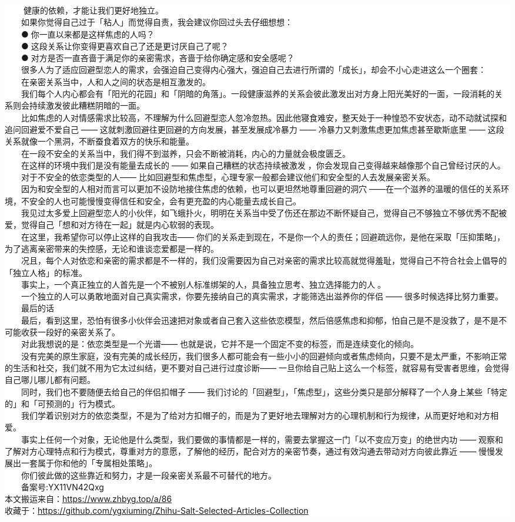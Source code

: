 &emsp;&emsp; 健康的依赖，才能让我们更好地独立。  
&emsp;&emsp;如果你觉得自己过于「粘人」而觉得自责，我会建议你回过头去仔细想想：  
&emsp;&emsp;● 你一直以来都是这样焦虑的人吗？  
&emsp;&emsp;● 这段关系让你变得更喜欢自己了还是更讨厌自己了呢？  
&emsp;&emsp;● 对方是否一直吝啬于满足你的亲密需求，吝啬于给你确定感和安全感呢？  
&emsp;&emsp;很多人为了适应回避型恋人的需求，会强迫自己变得内心强大，强迫自己去进行所谓的「成长」，却会不小心走进这么一个圈套：  
&emsp;&emsp;在亲密关系当中，人和人之间的状态是相互激发的。  
&emsp;&emsp;我们每个人内心都会有「阳光的花园」和「阴暗的角落」。一段健康滋养的关系会彼此激发出对方身上阳光美好的一面，一段消耗的关系则会持续激发彼此糟糕阴暗的一面。  
&emsp;&emsp;比如焦虑的人对情感需求比较高，不理解为什么回避型恋人忽冷忽热。因此他寝食难安，整天处于一种惶恐不安状态，动不动就试探和追问回避爱不爱自己 —— 这就刺激回避往更回避的方向发展，甚至发展成冷暴力 —— 冷暴力又刺激焦虑更加焦虑甚至歇斯底里 —— 这段关系就像一个黑洞，不断蚕食着双方的快乐和能量。  
&emsp;&emsp;在一段不安全的关系当中，我们得不到滋养，只会不断被消耗，内心的力量就会极度匮乏。  
&emsp;&emsp;在这样的环境中我们是没有能量去成长的 —— 如果自己糟糕的状态持续被激发 ，你会发现自己变得越来越像那个自己曾经讨厌的人。  
&emsp;&emsp;对于不安全的依恋类型的人—— 比如回避型和焦虑型，心理专家一般都会建议他们和安全型的人去发展亲密关系。  
&emsp;&emsp;因为和安全型的人相对而言可以更加不设防地接住焦虑的依赖，也可以更坦然地尊重回避的洞穴 ——在一个滋养的温暖的信任的关系环境，不安全的人也可能慢慢变得信任和安全，会有更充盈的内心能量去成长自己。  
&emsp;&emsp;我见过太多爱上回避型恋人的小伙伴，如飞蛾扑火，明明在关系当中受了伤还在那边不断怀疑自己，觉得自己不够独立不够优秀不配被爱，觉得自己「想和对方待在一起」就是内心软弱的表现。  
&emsp;&emsp;在这里，我希望你可以停止这样的自我攻击—— 你们的关系走到现在，不是你一个人的责任；回避疏远你，是他在采取「压抑策略」，为了逃离亲密带来的失控感，无论和谁谈恋爱都是一样的。  
&emsp;&emsp;况且，每个人对依恋和亲密的需求都是不一样的，我们没需要因为自己对亲密的需求比较高就觉得羞耻，觉得自己不符合社会上倡导的「独立人格」的标准。  
&emsp;&emsp;事实上，一个真正独立的人首先是一个不被别人标准绑架的人，具备独立思考、独立选择能力的人 。  
&emsp;&emsp;一个独立的人可以勇敢地面对自己真实需求，你要先接纳自己的真实需求，才能筛选出滋养你的伴侣 —— 很多时候选择比努力重要。   
&emsp;&emsp;最后的话  
&emsp;&emsp;最后，看到这里，恐怕有很多小伙伴会迅速把对象或者自己套入这些依恋模型，然后倍感焦虑和抑郁，怕自己是不是没救了，是不是不可能收获一段好的亲密关系了。  
&emsp;&emsp;对此我想说的是：依恋类型是一个光谱—— 也就是说，它并不是一个固定不变的标签，而是连续变化的倾向。  
&emsp;&emsp;没有完美的原生家庭，没有完美的成长经历，我们很多人都可能会有一些小小的回避倾向或者焦虑倾向，只要不是太严重，不影响正常的生活和社交，我们就不用为它太过纠结，更不要对自己进行过度诊断—— 一旦你给自己贴上这么一个标签，就容易有受害者思维，会觉得自己哪儿哪儿都有问题。  
&emsp;&emsp;同时，我们也不要随便去给自己的伴侣扣帽子 —— 我们讨论的「回避型」，「焦虑型」，这些分类只是部分解释了一个人身上某些「特定的」和「可预测的」行为模式。  
&emsp;&emsp;我们学着识别对方的依恋类型，不是为了给对方扣帽子的，而是为了更好地去理解对方的心理机制和行为规律，从而更好地和对方相爱。  
&emsp;&emsp;事实上任何一个对象，无论他是什么类型，我们要做的事情都是一样的，需要去掌握这一门「以不变应万变」的绝世内功 —— 观察和了解对方心理特点和行为模式，尊重对方的意愿，了解他的经历，配合对方的亲密节奏，通过有效沟通去带动对方向彼此靠近 —— 慢慢发展出一套属于你和他的「专属相处策略」。  
&emsp;&emsp;你们彼此做的这些靠近和努力，才是一段亲密关系最不可替代的地方。  
&emsp;&emsp;备案号:YX11VN42Qxg  
本文搬运来自：https://www.zhbyg.top/a/86  
 收藏于：https://github.com/ygxiuming/Zhihu-Salt-Selected-Articles-Collection